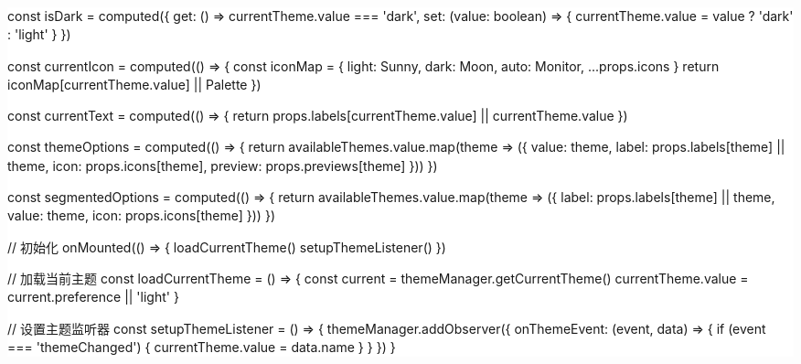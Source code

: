 const isDark = computed({
  get: () => currentTheme.value === 'dark',
  set: (value: boolean) => {
    currentTheme.value = value ? 'dark' : 'light'
  }
})

const currentIcon = computed(() => {
  const iconMap = {
    light: Sunny,
    dark: Moon,
    auto: Monitor,
    ...props.icons
  }
  return iconMap[currentTheme.value] || Palette
})

const currentText = computed(() => {
  return props.labels[currentTheme.value] || currentTheme.value
})

const themeOptions = computed(() => {
  return availableThemes.value.map(theme => ({
    value: theme,
    label: props.labels[theme] || theme,
    icon: props.icons[theme],
    preview: props.previews[theme]
  }))
})

const segmentedOptions = computed(() => {
  return availableThemes.value.map(theme => ({
    label: props.labels[theme] || theme,
    value: theme,
    icon: props.icons[theme]
  }))
})

// 初始化
onMounted(() => {
  loadCurrentTheme()
  setupThemeListener()
})

// 加载当前主题
const loadCurrentTheme = () => {
  const current = themeManager.getCurrentTheme()
  currentTheme.value = current.preference || 'light'
}

// 设置主题监听器
const setupThemeListener = () => {
  themeManager.addObserver({
    onThemeEvent: (event, data) => {
      if (event === 'themeChanged') {
        currentTheme.value = data.name
      }
    }
  })
}


  [selector: string]: {